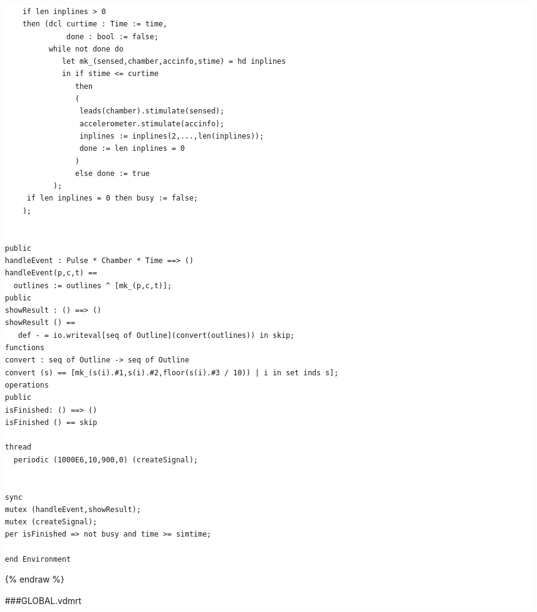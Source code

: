 ~~~
    if len inplines > 0 
    then (dcl curtime : Time := time,
              done : bool := false;
          while not done do
             let mk_(sensed,chamber,accinfo,stime) = hd inplines 
             in if stime <= curtime
                then
                (
                 leads(chamber).stimulate(sensed);
                 accelerometer.stimulate(accinfo);
                 inplines := inplines(2,...,len(inplines));
                 done := len inplines = 0
                )
                else done := true
           );
     if len inplines = 0 then busy := false;
    );


public 
handleEvent : Pulse * Chamber * Time ==> ()
handleEvent(p,c,t) == 
  outlines := outlines ^ [mk_(p,c,t)]; 
public
showResult : () ==> ()
showResult () ==
   def - = io.writeval[seq of Outline](convert(outlines)) in skip;
functions
convert : seq of Outline -> seq of Outline
convert (s) == [mk_(s(i).#1,s(i).#2,floor(s(i).#3 / 10)) | i in set inds s];
operations
public 
isFinished: () ==> ()
isFinished () == skip

thread
  periodic (1000E6,10,900,0) (createSignal);


sync 
mutex (handleEvent,showResult);
mutex (createSignal);
per isFinished => not busy and time >= simtime;

end Environment

~~~
{% endraw %}

###GLOBAL.vdmrt
